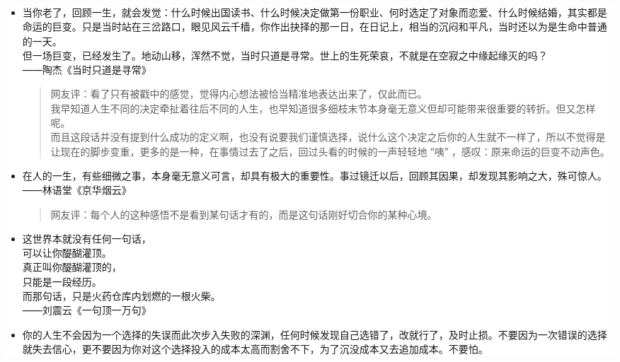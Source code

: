 * 当你老了，回顾一生，就会发觉：什么时候出国读书、什么时候决定做第一份职业、何时选定了对象而恋爱、什么时候结婚，其实都是命运的巨变。只是当时站在三岔路口，眼见风云千樯，你作出抉择的那一日，在日记上，相当的沉闷和平凡，当时还以为是生命中普通的一天。  
  但一场巨变，已经发生了。地动山移，浑然不觉，当时只道是寻常。世上的生死荣哀，不就是在空寂之中缘起缘灭的吗？  
  ——陶杰《当时只道是寻常》  

  > 网友评：看了只有被戳中的感觉，觉得内心想法被恰当精准地表达出来了，仅此而已。  
  > 我早知道人生不同的决定牵扯着往后不同的人生，也早知道很多细枝末节本身毫无意义但却可能带来很重要的转折。但又怎样呢。  
  > 而且这段话并没有提到什么成功的定义啊，也没有说要我们谨慎选择，说什么这个决定之后你的人生就不一样了，所以不觉得是让现在的脚步变重，更多的是一种，在事情过去了之后，回过头看的时候的一声轻轻地 “咦” ，感叹：原来命运的巨变不动声色。  

* 在人的一生，有些细微之事，本身毫无意义可言，却具有极大的重要性。事过镜迁以后，回顾其因果，却发现其影响之大，殊可惊人。——林语堂《京华烟云》  

  > 网友评：每个人的这种感悟不是看到某句话才有的，而是这句话刚好切合你的某种心境。  

* 这世界本就没有任何一句话，  
  可以让你醍醐灌顶。  
  真正叫你醍醐灌顶的，  
  只能是一段经历。  
  而那句话，只是火药仓库内划燃的一根火柴。  
  ——刘震云《一句顶一万句》  

* 你的人生不会因为一个选择的失误而此次步入失败的深渊，任何时候发现自己选错了，改就行了，及时止损。不要因为一次错误的选择就失去信心，更不要因为你对这个选择投入的成本太高而割舍不下，为了沉没成本又去追加成本。不要怕。  
